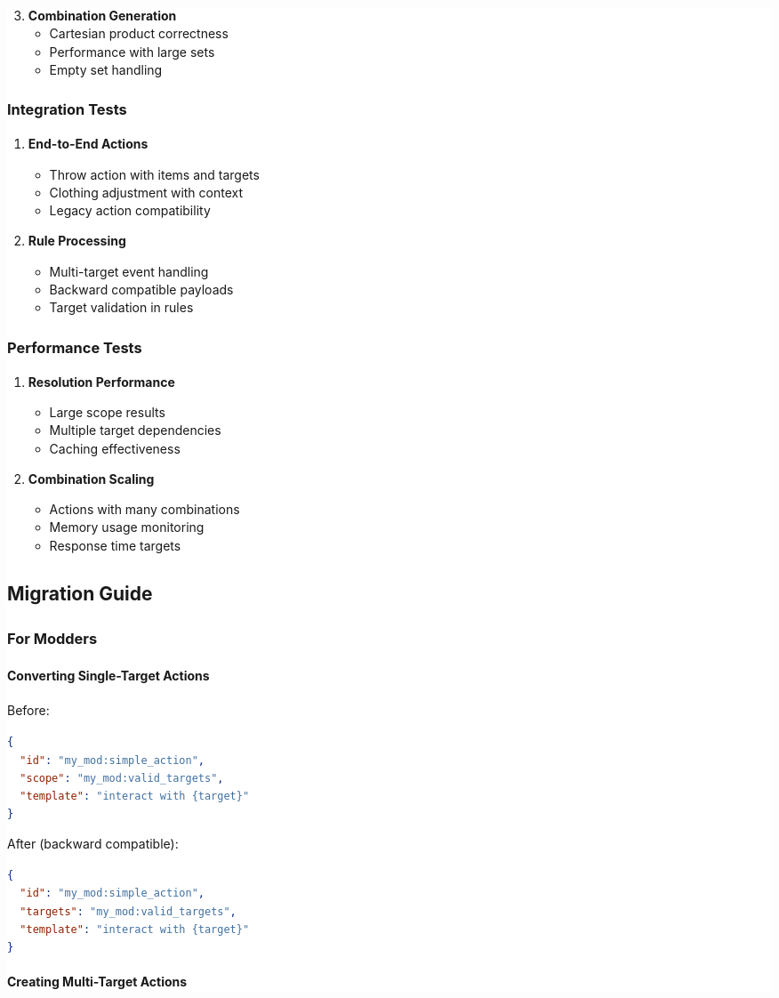 3. **Combination Generation**
   - Cartesian product correctness
   - Performance with large sets
   - Empty set handling

### Integration Tests

1. **End-to-End Actions**
   - Throw action with items and targets
   - Clothing adjustment with context
   - Legacy action compatibility

2. **Rule Processing**
   - Multi-target event handling
   - Backward compatible payloads
   - Target validation in rules

### Performance Tests

1. **Resolution Performance**
   - Large scope results
   - Multiple target dependencies
   - Caching effectiveness

2. **Combination Scaling**
   - Actions with many combinations
   - Memory usage monitoring
   - Response time targets

## Migration Guide

### For Modders

#### Converting Single-Target Actions

Before:
```json
{
  "id": "my_mod:simple_action",
  "scope": "my_mod:valid_targets",
  "template": "interact with {target}"
}
```

After (backward compatible):
```json
{
  "id": "my_mod:simple_action",
  "targets": "my_mod:valid_targets",
  "template": "interact with {target}"
}
```

#### Creating Multi-Target Actions
